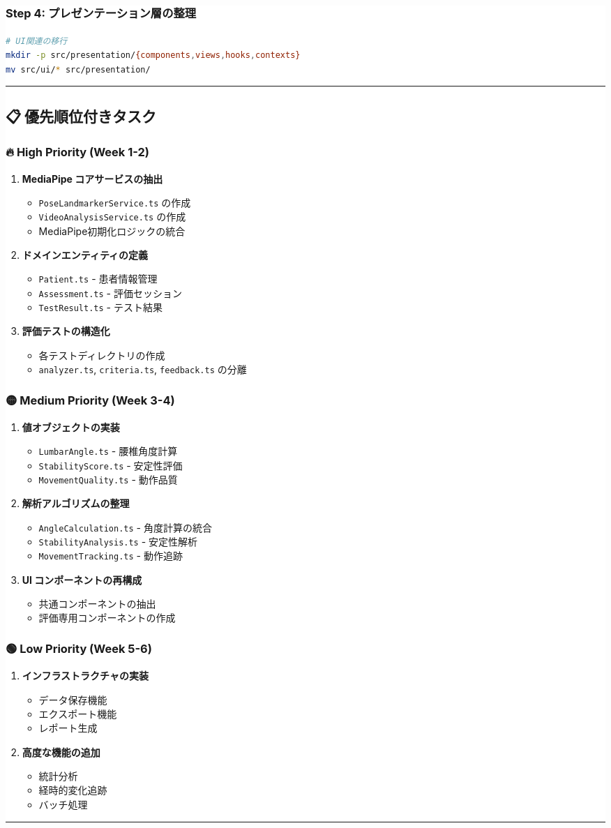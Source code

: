 ### Step 4: プレゼンテーション層の整理
```bash
# UI関連の移行
mkdir -p src/presentation/{components,views,hooks,contexts}
mv src/ui/* src/presentation/
```

---

## 📋 優先順位付きタスク

### 🔥 High Priority (Week 1-2)
1. **MediaPipe コアサービスの抽出**
   - `PoseLandmarkerService.ts` の作成
   - `VideoAnalysisService.ts` の作成
   - MediaPipe初期化ロジックの統合

2. **ドメインエンティティの定義**
   - `Patient.ts` - 患者情報管理
   - `Assessment.ts` - 評価セッション
   - `TestResult.ts` - テスト結果

3. **評価テストの構造化**
   - 各テストディレクトリの作成
   - `analyzer.ts`, `criteria.ts`, `feedback.ts` の分離

### 🟡 Medium Priority (Week 3-4)
1. **値オブジェクトの実装**
   - `LumbarAngle.ts` - 腰椎角度計算
   - `StabilityScore.ts` - 安定性評価
   - `MovementQuality.ts` - 動作品質

2. **解析アルゴリズムの整理**
   - `AngleCalculation.ts` - 角度計算の統合
   - `StabilityAnalysis.ts` - 安定性解析
   - `MovementTracking.ts` - 動作追跡

3. **UI コンポーネントの再構成**
   - 共通コンポーネントの抽出
   - 評価専用コンポーネントの作成

### 🟢 Low Priority (Week 5-6)
1. **インフラストラクチャの実装**
   - データ保存機能
   - エクスポート機能
   - レポート生成

2. **高度な機能の追加**
   - 統計分析
   - 経時的変化追跡
   - バッチ処理

---